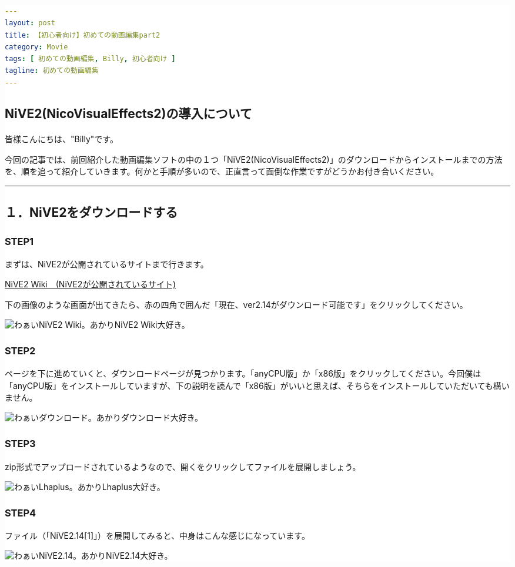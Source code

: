 ```yaml
---
layout: post
title: 【初心者向け】初めての動画編集part2
category: Movie
tags: [ 初めての動画編集, Billy, 初心者向け ]
tagline: 初めての動画編集
---
```


## NiVE2(NicoVisualEffects2)の導入について ##

皆様こんにちは、"Billy"です。

今回の記事では、前回紹介した動画編集ソフトの中の１つ「NiVE2(NicoVisualEffects2)」のダウンロードからインストールまでの方法を、順を追って紹介していきます。何かと手順が多いので、正直言って面倒な作業ですがどうかお付き合いください。

---

## １．NiVE2をダウンロードする ##


### STEP1 ###

まずは、NiVE2が公開されているサイトまで行きます。

[NiVE2 Wiki　(NiVE2が公開されているサイト)](http://nive.jp/NiVE2/)

下の画像のような画面が出てきたら、赤の四角で囲んだ「現在、ver2.14がダウンロード可能です」をクリックしてください。

<img src="http://cloud.github.com/downloads/moto-net/moto-net.github.com/nive01.PNG" width="512" height="288" alt="わぁいNiVE2 Wiki。あかりNiVE2 Wiki大好き。">


### STEP2 ###

ページを下に進めていくと、ダウンロードページが見つかります。「anyCPU版」か「x86版」をクリックしてください。今回僕は「anyCPU版」をインストールしていますが、下の説明を読んで「x86版」がいいと思えば、そちらをインストールしていただいても構いません。

<img src="http://cloud.github.com/downloads/moto-net/moto-net.github.com/nive02.PNG" width="512" height="288" alt="わぁいダウンロード。あかりダウンロード大好き。">


### STEP3 ###

zip形式でアップロードされているようなので、開くをクリックしてファイルを展開しましょう。

<img src="http://cloud.github.com/downloads/moto-net/moto-net.github.com/nive03.PNG" alt="わぁいLhaplus。あかりLhaplus大好き。">


### STEP4 ###

ファイル（「NiVE2.14[1]」）を展開してみると、中身はこんな感じになっています。

<img src="http://cloud.github.com/downloads/moto-net/moto-net.github.com/nive04.PNG" width="512" height="288" alt="わぁいNiVE2.14。あかりNiVE2.14大好き。">
